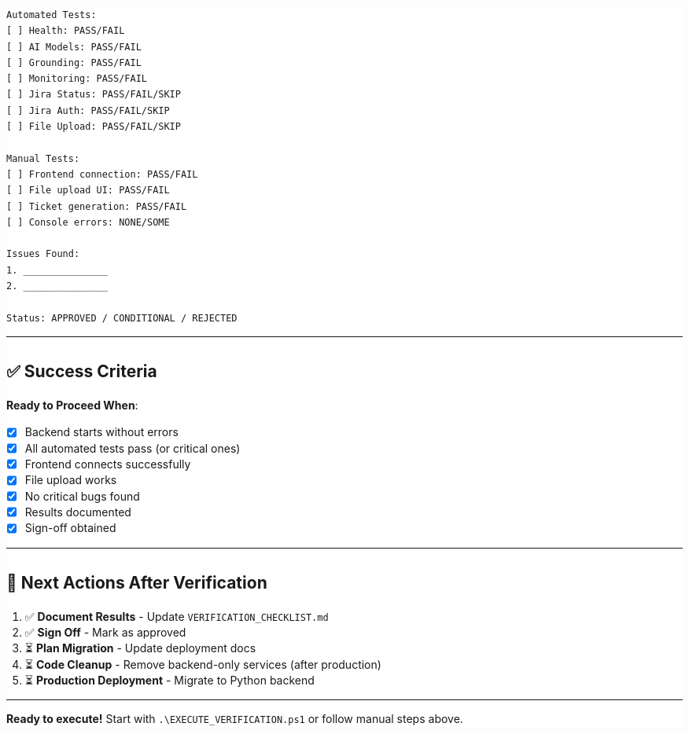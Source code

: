 ```
Automated Tests:
[ ] Health: PASS/FAIL
[ ] AI Models: PASS/FAIL
[ ] Grounding: PASS/FAIL
[ ] Monitoring: PASS/FAIL
[ ] Jira Status: PASS/FAIL/SKIP
[ ] Jira Auth: PASS/FAIL/SKIP
[ ] File Upload: PASS/FAIL/SKIP

Manual Tests:
[ ] Frontend connection: PASS/FAIL
[ ] File upload UI: PASS/FAIL
[ ] Ticket generation: PASS/FAIL
[ ] Console errors: NONE/SOME

Issues Found:
1. _______________
2. _______________

Status: APPROVED / CONDITIONAL / REJECTED
```

---

## ✅ Success Criteria

**Ready to Proceed When**:
- [x] Backend starts without errors
- [x] All automated tests pass (or critical ones)
- [x] Frontend connects successfully
- [x] File upload works
- [x] No critical bugs found
- [x] Results documented
- [x] Sign-off obtained

---

## 🎯 Next Actions After Verification

1. ✅ **Document Results** - Update `VERIFICATION_CHECKLIST.md`
2. ✅ **Sign Off** - Mark as approved
3. ⏳ **Plan Migration** - Update deployment docs
4. ⏳ **Code Cleanup** - Remove backend-only services (after production)
5. ⏳ **Production Deployment** - Migrate to Python backend

---

**Ready to execute!** Start with `.\EXECUTE_VERIFICATION.ps1` or follow manual steps above.

